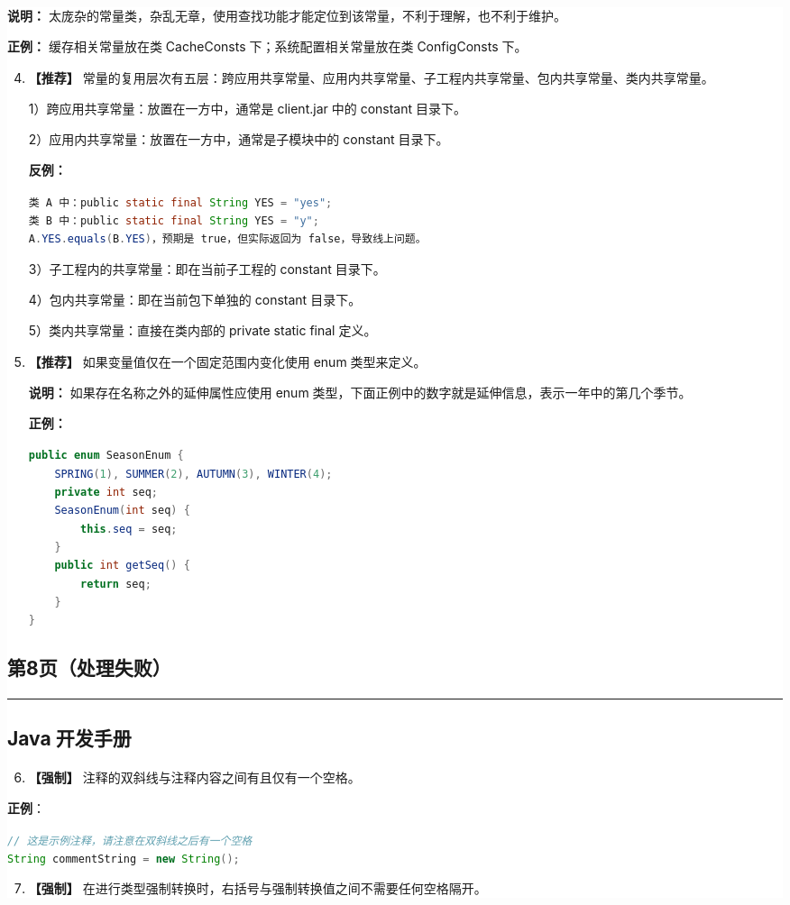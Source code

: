    **说明：** 太庞杂的常量类，杂乱无章，使用查找功能才能定位到该常量，不利于理解，也不利于维护。
   
   **正例：** 缓存相关常量放在类 CacheConsts 下；系统配置相关常量放在类 ConfigConsts 下。

4. **【推荐】** 常量的复用层次有五层：跨应用共享常量、应用内共享常量、子工程内共享常量、包内共享常量、类内共享常量。
   
   1）跨应用共享常量：放置在一方中，通常是 client.jar 中的 constant 目录下。
   
   2）应用内共享常量：放置在一方中，通常是子模块中的 constant 目录下。
   
   **反例：**
   ```java
   类 A 中：public static final String YES = "yes";
   类 B 中：public static final String YES = "y";
   A.YES.equals(B.YES)，预期是 true，但实际返回为 false，导致线上问题。
   ```
   
   3）子工程内的共享常量：即在当前子工程的 constant 目录下。
   
   4）包内共享常量：即在当前包下单独的 constant 目录下。
   
   5）类内共享常量：直接在类内部的 private static final 定义。

5. **【推荐】** 如果变量值仅在一个固定范围内变化使用 enum 类型来定义。
   
   **说明：** 如果存在名称之外的延伸属性应使用 enum 类型，下面正例中的数字就是延伸信息，表示一年中的第几个季节。
   
   **正例：**
   ```java
   public enum SeasonEnum {
       SPRING(1), SUMMER(2), AUTUMN(3), WINTER(4);
       private int seq;
       SeasonEnum(int seq) {
           this.seq = seq;
       }
       public int getSeq() {
           return seq;
       }
   }
   ```

## 第8页（处理失败）



---

## Java 开发手册

6. **【强制】** 注释的双斜线与注释内容之间有且仅有一个空格。

**正例**：

```java
// 这是示例注释，请注意在双斜线之后有一个空格
String commentString = new String();
```

7. **【强制】** 在进行类型强制转换时，右括号与强制转换值之间不需要任何空格隔开。
